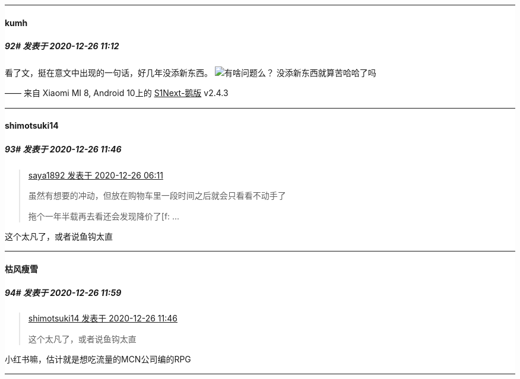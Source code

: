 




*****

####  kumh  
##### 92#       发表于 2020-12-26 11:12




看了文，挺在意文中出现的一句话，好几年没添新东西。
<img src="https://static.saraba1st.com/image/smiley/face2017/001.png" referrerpolicy="no-referrer">有啥问题么？
没添新东西就算苦哈哈了吗

—— 来自 Xiaomi MI 8, Android 10上的 [S1Next-鹅版](https://github.com/ykrank/S1-Next/releases) v2.4.3







*****

####  shimotsuki14  
##### 93#       发表于 2020-12-26 11:46



<blockquote><a href="httphttps://bbs.saraba1st.com/2b/forum.php?mod=redirect&amp;goto=findpost&amp;pid=49847286&amp;ptid=1979596" target="_blank">saya1892 发表于 2020-12-26 06:11</a>

虽然有想要的冲动，但放在购物车里一段时间之后就会只看看不动手了

拖个一年半载再去看还会发现降价了[f: ...</blockquote>
这个太凡了，或者说鱼钩太直







*****

####  枯风瘦雪  
##### 94#       发表于 2020-12-26 11:59



<blockquote><a href="httphttps://bbs.saraba1st.com/2b/forum.php?mod=redirect&amp;goto=findpost&amp;pid=49848913&amp;ptid=1979596" target="_blank">shimotsuki14 发表于 2020-12-26 11:46</a>

这个太凡了，或者说鱼钩太直</blockquote>
小红书嘛，估计就是想吃流量的MCN公司编的RPG







*****
